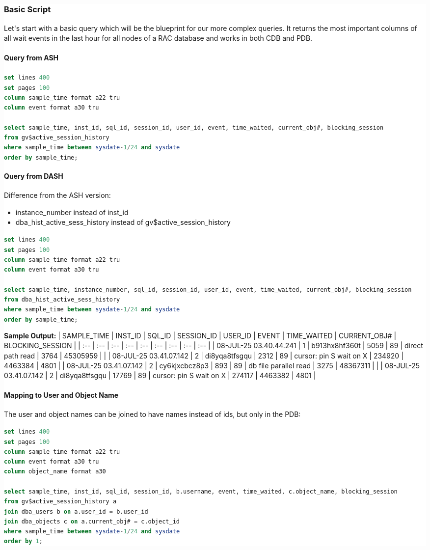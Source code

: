 ### Basic Script
Let's start with a basic query which will be the blueprint for our more complex queries. It returns the most important columns of all wait events in the last hour for all nodes of a RAC database and works in both CDB and PDB.


#### Query from ASH
```sql
set lines 400
set pages 100
column sample_time format a22 tru
column event format a30 tru

select sample_time, inst_id, sql_id, session_id, user_id, event, time_waited, current_obj#, blocking_session
from gv$active_session_history
where sample_time between sysdate-1/24 and sysdate
order by sample_time;
```

#### Query from DASH
Difference from the ASH version: 
- instance_number instead of inst_id
- dba_hist_active_sess_history instead of gv$active_session_history

```sql
set lines 400
set pages 100
column sample_time format a22 tru
column event format a30 tru

select sample_time, instance_number, sql_id, session_id, user_id, event, time_waited, current_obj#, blocking_session
from dba_hist_active_sess_history
where sample_time between sysdate-1/24 and sysdate
order by sample_time;
```

**Sample Output:**
| SAMPLE_TIME | INST_ID | SQL_ID | SESSION_ID | USER_ID | EVENT | TIME_WAITED | CURRENT_OBJ\# | BLOCKING_SESSION |
| :-- | :-- | :-- | :-- | :-- | :-- | :-- | :-- | :-- |
| 08-JUL-25 03.40.44.241 | 1 | b913hx8hf360t | 5059 | 89 | direct path read | 3764 | 45305959 |  |
| 08-JUL-25 03.41.07.142 | 2 | di8yqa8tfsgqu | 2312 | 89 | cursor: pin S wait on X | 234920 | 4463384 | 4801 |
| 08-JUL-25 03.41.07.142 | 2 | cy6kjxcbcz8p3 | 893 | 89 | db file parallel read | 3275 | 48367311 |  |
| 08-JUL-25 03.41.07.142 | 2 | di8yqa8tfsgqu | 17769 | 89 | cursor: pin S wait on X | 274117 | 4463382 | 4801 |

#### Mapping to User and Object Name
The user and object names can be joined to have names instead of ids, but only in the PDB:

```sql
set lines 400
set pages 100
column sample_time format a22 tru
column event format a30 tru
column object_name format a30

select sample_time, inst_id, sql_id, session_id, b.username, event, time_waited, c.object_name, blocking_session
from gv$active_session_history a
join dba_users b on a.user_id = b.user_id
join dba_objects c on a.current_obj# = c.object_id
where sample_time between sysdate-1/24 and sysdate
order by 1;
```